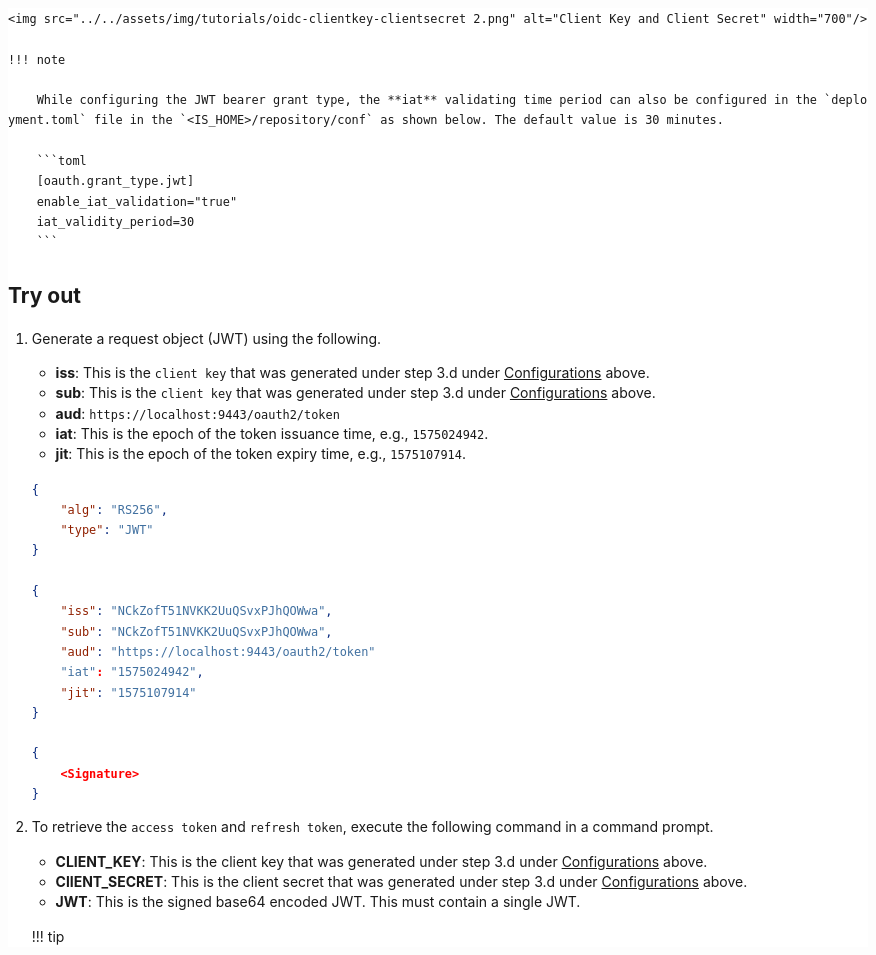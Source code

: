 	<img src="../../assets/img/tutorials/oidc-clientkey-clientsecret 2.png" alt="Client Key and Client Secret" width="700"/> 	

	!!! note

		While configuring the JWT bearer grant type, the **iat** validating time period can also be configured in the `deployment.toml` file in the `<IS_HOME>/repository/conf` as shown below. The default value is 30 minutes. 
		
		```toml
		[oauth.grant_type.jwt]
		enable_iat_validation="true"
		iat_validity_period=30
		```  

## Try out

1.	Generate a request object (JWT) using the following. 

	-	**iss**: This is the `client key` that was generated under step 3.d under [Configurations](#step3d) above.
	-	**sub**: This is the `client key` that was generated under step 3.d under [Configurations](#step3d) above.
	-	**aud**: `https://localhost:9443/oauth2/token`
	-	**iat**: This is the epoch of the token issuance time, e.g., `1575024942`.
	-	**jit**: This is the epoch of the token expiry time, e.g., `1575107914`.

	```json tab="Example"
	{
		"alg": "RS256",
    	"type": "JWT"
	}

	{
		"iss": "NCkZofT51NVKK2UuQSvxPJhQOWwa",
	    "sub": "NCkZofT51NVKK2UuQSvxPJhQOWwa", 
	    "aud": "https://localhost:9443/oauth2/token"
	    "iat": "1575024942",
	    "jit": "1575107914"
	}

	{
		<Signature>
	}
	```

2.	To retrieve the `access token` and `refresh token`, execute the following command in a command prompt.

	-	**CLIENT_KEY**: This is the client key that was generated under step 3.d under [Configurations](#step3d) above.
	- 	**ClIENT_SECRET**: This is the client secret that was generated under step 3.d under [Configurations](#step3d) above.
	-	**JWT**: This is the signed base64 encoded JWT. This must contain a single JWT. 

	!!! tip 
